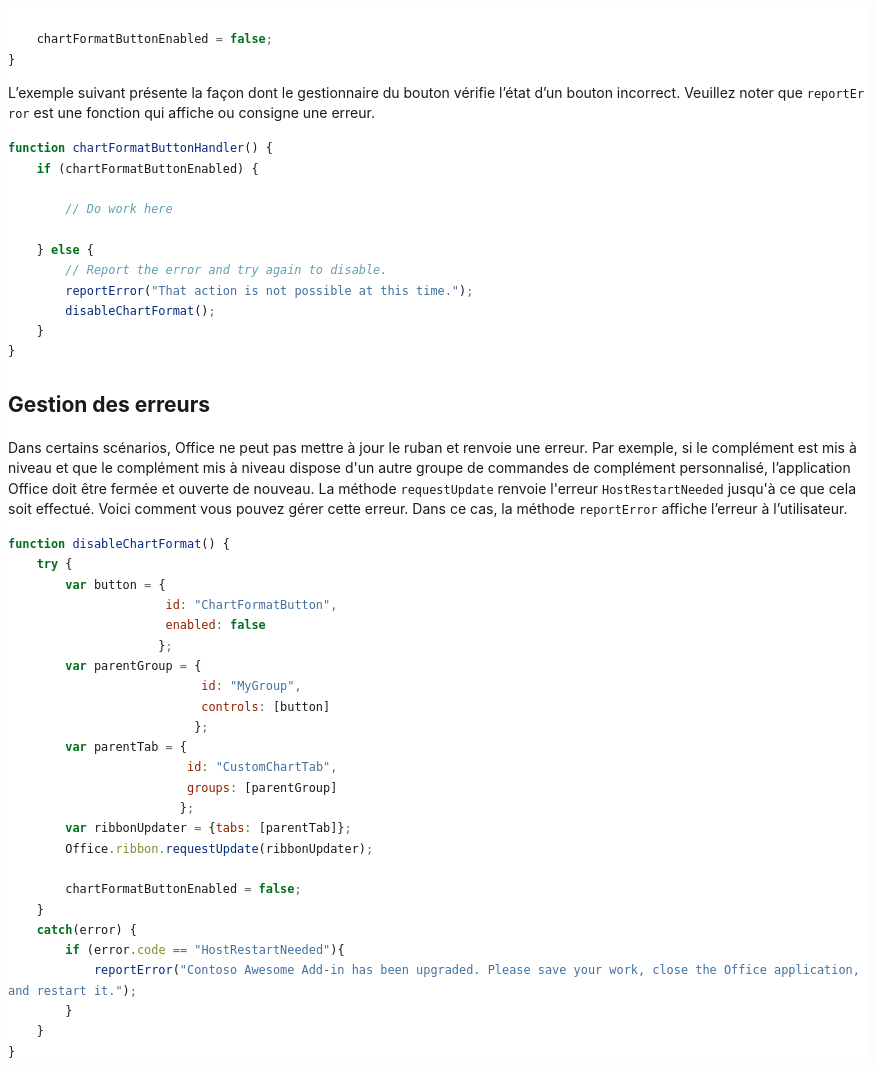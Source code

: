 ```javascript

    chartFormatButtonEnabled = false;
}
```

L’exemple suivant présente la façon dont le gestionnaire du bouton vérifie l’état d’un bouton incorrect. Veuillez noter que `reportError` est une fonction qui affiche ou consigne une erreur.

```javascript
function chartFormatButtonHandler() {
    if (chartFormatButtonEnabled) {

        // Do work here

    } else {
        // Report the error and try again to disable.
        reportError("That action is not possible at this time.");
        disableChartFormat();
    }
}
```

## <a name="error-handling"></a>Gestion des erreurs

Dans certains scénarios, Office ne peut pas mettre à jour le ruban et renvoie une erreur. Par exemple, si le complément est mis à niveau et que le complément mis à niveau dispose d'un autre groupe de commandes de complément personnalisé, l’application Office doit être fermée et ouverte de nouveau. La méthode `requestUpdate` renvoie l'erreur `HostRestartNeeded` jusqu'à ce que cela soit effectué. Voici comment vous pouvez gérer cette erreur. Dans ce cas, la méthode `reportError` affiche l’erreur à l’utilisateur.

```javascript
function disableChartFormat() {
    try {
        var button = {
                      id: "ChartFormatButton", 
                      enabled: false
                     };
        var parentGroup = {
                           id: "MyGroup",
                           controls: [button]
                          };
        var parentTab = {
                         id: "CustomChartTab", 
                         groups: [parentGroup]
                        };
        var ribbonUpdater = {tabs: [parentTab]};
        Office.ribbon.requestUpdate(ribbonUpdater);

        chartFormatButtonEnabled = false;
    }
    catch(error) {
        if (error.code == "HostRestartNeeded"){
            reportError("Contoso Awesome Add-in has been upgraded. Please save your work, close the Office application, and restart it.");
        }
    }
}
```
